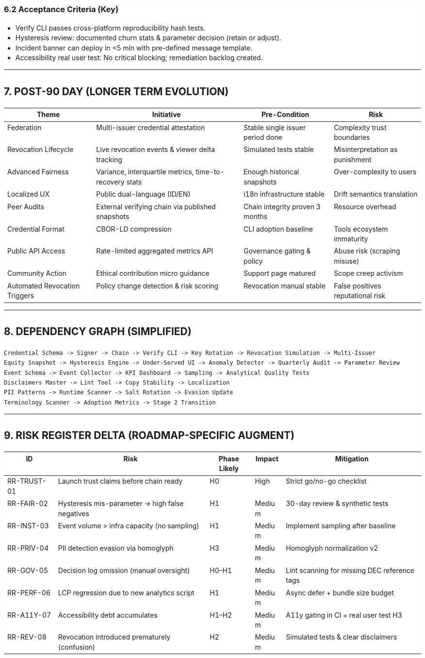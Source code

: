 ### 6.2 Acceptance Criteria (Key)
- Verify CLI passes cross-platform reproducibility hash tests.
- Hysteresis review: documented churn stats & parameter decision (retain or adjust).
- Incident banner can deploy in <5 min with pre-defined message template.
- Accessibility real user test: No critical blocking; remediation backlog created.

---

## 7. POST-90 DAY (LONGER TERM EVOLUTION)

| Theme | Initiative | Pre-Condition | Risk |
|-------|-----------|---------------|------|
| Federation | Multi-issuer credential attestation | Stable single issuer period done | Complexity trust boundaries |
| Revocation Lifecycle | Live revocation events & viewer delta tracking | Simulated tests stable | Misinterpretation as punishment |
| Advanced Fairness | Variance, interquartile metrics, time-to-recovery stats | Enough historical snapshots | Over-complexity to users |
| Localized UX | Public dual-language (ID/EN) | i18n infrastructure stable | Drift semantics translation |
| Peer Audits | External verifying chain via published snapshots | Chain integrity proven 3 months | Resource overhead |
| Credential Format | CBOR-LD compression | CLI adoption baseline | Tools ecosystem immaturity |
| Public API Access | Rate-limited aggregated metrics API | Governance gating & policy | Abuse risk (scraping misuse) |
| Community Action | Ethical contribution micro guidance | Support page matured | Scope creep activism |
| Automated Revocation Triggers | Policy change detection & risk scoring | Revocation manual stable | False positives reputational risk |

---

## 8. DEPENDENCY GRAPH (SIMPLIFIED)

```
Credential Schema -> Signer -> Chain -> Verify CLI -> Key Rotation -> Revocation Simulation -> Multi-Issuer
Equity Snapshot -> Hysteresis Engine -> Under-Served UI -> Anomaly Detector -> Quarterly Audit -> Parameter Review
Event Schema -> Event Collector -> KPI Dashboard -> Sampling -> Analytical Quality Tests
Disclaimers Master -> Lint Tool -> Copy Stability -> Localization
PII Patterns -> Runtime Scanner -> Salt Rotation -> Evasion Update
Terminology Scanner -> Adoption Metrics -> Stage 2 Transition
```

---

## 9. RISK REGISTER DELTA (ROADMAP-SPECIFIC AUGMENT)

| ID | Risk | Phase Likely | Impact | Mitigation |
|----|------|--------------|--------|-----------|
| RR-TRUST-01 | Launch trust claims before chain ready | H0 | High | Strict go/no-go checklist |
| RR-FAIR-02 | Hysteresis mis-parameter → high false negatives | H1 | Medium | 30-day review & synthetic tests |
| RR-INST-03 | Event volume > infra capacity (no sampling) | H1 | Medium | Implement sampling after baseline |
| RR-PRIV-04 | PII detection evasion via homoglyph | H3 | Medium | Homoglyph normalization v2 |
| RR-GOV-05 | Decision log omission (manual oversight) | H0–H1 | Medium | Lint scanning for missing DEC reference tags |
| RR-PERF-06 | LCP regression due to new analytics script | H1 | Medium | Async defer + bundle size budget |
| RR-A11Y-07 | Accessibility debt accumulates | H1–H2 | Medium | A11y gating in CI + real user test H3 |
| RR-REV-08 | Revocation introduced prematurely (confusion) | H2 | Medium | Simulated tests & clear disclaimers |